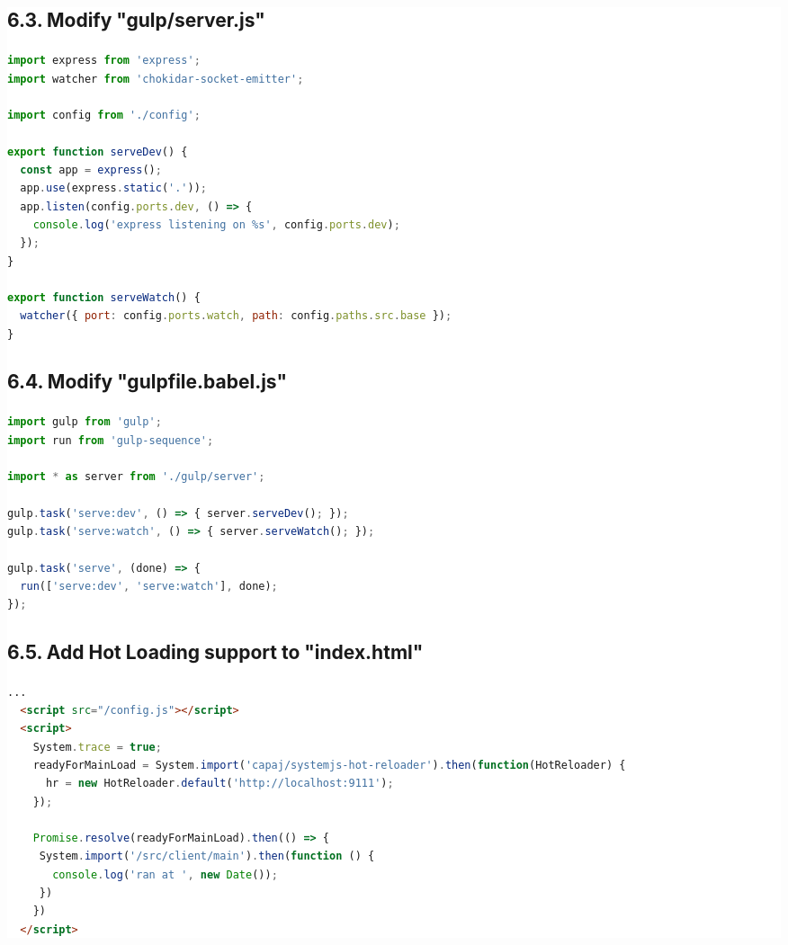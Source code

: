 
## 6.3. Modify "gulp/server.js"

```js
import express from 'express';
import watcher from 'chokidar-socket-emitter';

import config from './config';

export function serveDev() {
  const app = express();
  app.use(express.static('.'));
  app.listen(config.ports.dev, () => {
    console.log('express listening on %s', config.ports.dev);
  });
}

export function serveWatch() {
  watcher({ port: config.ports.watch, path: config.paths.src.base });
}
```

## 6.4. Modify "gulpfile.babel.js"

```js
import gulp from 'gulp';
import run from 'gulp-sequence';

import * as server from './gulp/server';

gulp.task('serve:dev', () => { server.serveDev(); });
gulp.task('serve:watch', () => { server.serveWatch(); });

gulp.task('serve', (done) => {
  run(['serve:dev', 'serve:watch'], done);
});
```

## 6.5. Add Hot Loading support to "index.html"

```html
...
  <script src="/config.js"></script>
  <script>
    System.trace = true;
    readyForMainLoad = System.import('capaj/systemjs-hot-reloader').then(function(HotReloader) {
      hr = new HotReloader.default('http://localhost:9111');
    });

    Promise.resolve(readyForMainLoad).then(() => {
     System.import('/src/client/main').then(function () {
       console.log('ran at ', new Date());
     })
    })
  </script>
```
